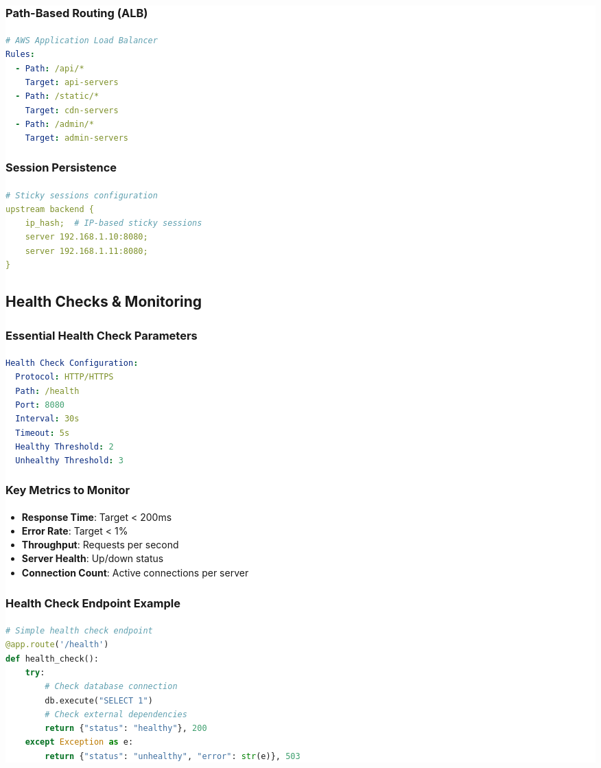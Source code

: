 ### Path-Based Routing (ALB)
```yaml
# AWS Application Load Balancer
Rules:
  - Path: /api/*
    Target: api-servers
  - Path: /static/*
    Target: cdn-servers
  - Path: /admin/*
    Target: admin-servers
```

### Session Persistence
```yaml
# Sticky sessions configuration
upstream backend {
    ip_hash;  # IP-based sticky sessions
    server 192.168.1.10:8080;
    server 192.168.1.11:8080;
}
```

## Health Checks & Monitoring

### Essential Health Check Parameters
```yaml
Health Check Configuration:
  Protocol: HTTP/HTTPS
  Path: /health
  Port: 8080
  Interval: 30s
  Timeout: 5s
  Healthy Threshold: 2
  Unhealthy Threshold: 3
```

### Key Metrics to Monitor
- **Response Time**: Target < 200ms
- **Error Rate**: Target < 1%
- **Throughput**: Requests per second
- **Server Health**: Up/down status
- **Connection Count**: Active connections per server

### Health Check Endpoint Example
```python
# Simple health check endpoint
@app.route('/health')
def health_check():
    try:
        # Check database connection
        db.execute("SELECT 1")
        # Check external dependencies
        return {"status": "healthy"}, 200
    except Exception as e:
        return {"status": "unhealthy", "error": str(e)}, 503
```
